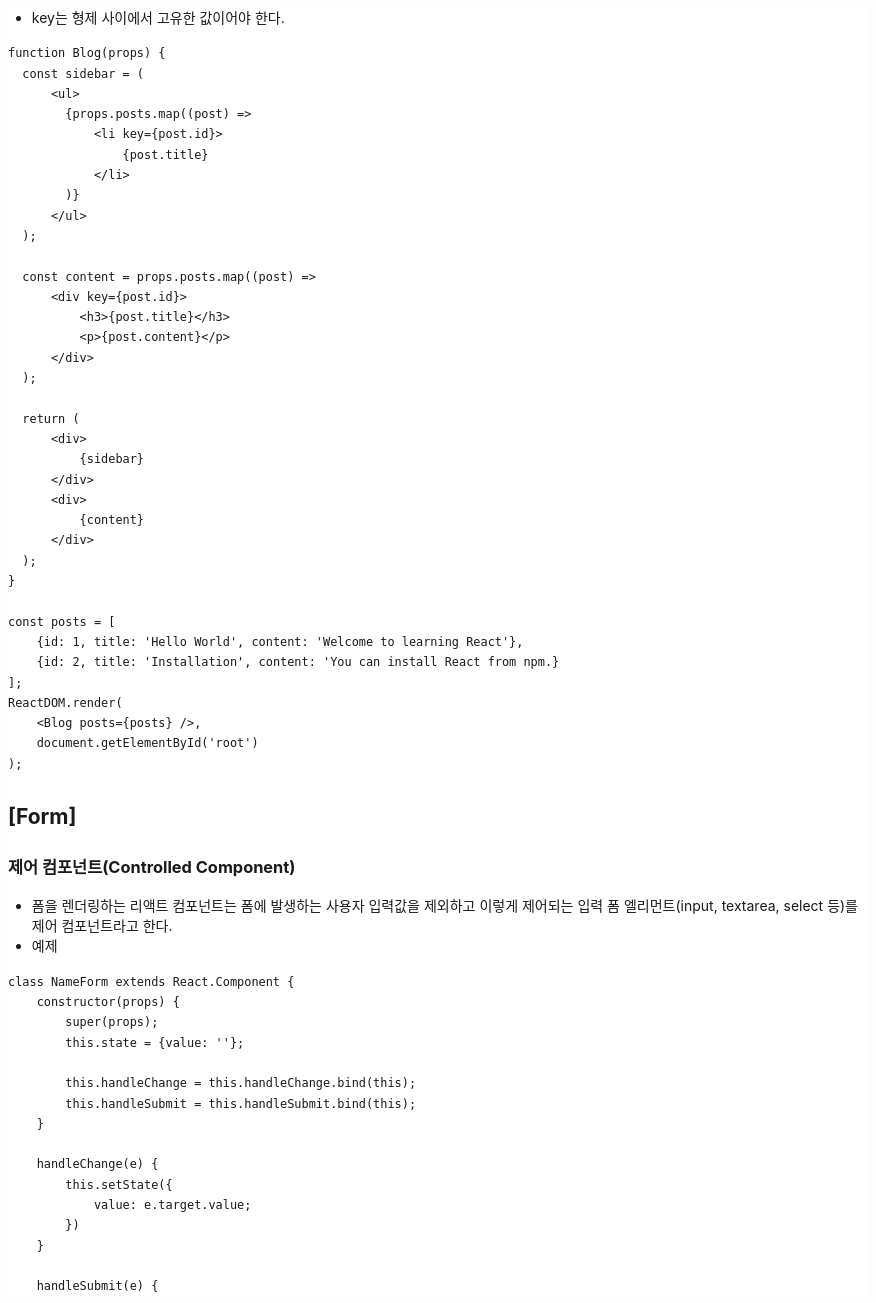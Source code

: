   - key는 형제 사이에서 고유한 값이어야 한다.
  ```
  function Blog(props) {
    const sidebar = (
        <ul>
          {props.posts.map((post) =>
              <li key={post.id}>
                  {post.title}
              </li>
          )}
        </ul>
    );

    const content = props.posts.map((post) =>
        <div key={post.id}>
            <h3>{post.title}</h3>
            <p>{post.content}</p>
        </div>
    );

    return (
        <div>
            {sidebar}
        </div>
        <div>
            {content}
        </div>
    );
  }

  const posts = [
      {id: 1, title: 'Hello World', content: 'Welcome to learning React'},
      {id: 2, title: 'Installation', content: 'You can install React from npm.}
  ];
  ReactDOM.render(
      <Blog posts={posts} />,
      document.getElementById('root')
  );
  ```

## [Form]

### 제어 컴포넌트(Controlled Component)
  - 폼을 렌더링하는 리액트 컴포넌트는 폼에 발생하는 사용자 입력값을 제외하고 이렇게 제어되는 입력 폼 엘리먼트(input, textarea, select 등)를 제어 컴포넌트라고 한다.
  - 예제
  ```
  class NameForm extends React.Component {
      constructor(props) {
          super(props);
          this.state = {value: ''};

          this.handleChange = this.handleChange.bind(this);
          this.handleSubmit = this.handleSubmit.bind(this);
      }

      handleChange(e) {
          this.setState({
              value: e.target.value;
          })
      }

      handleSubmit(e) {
  ```